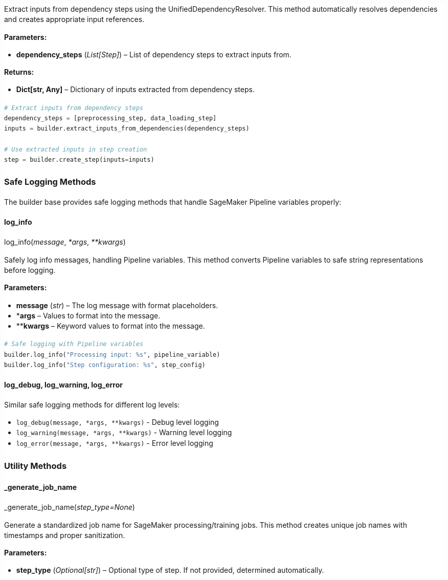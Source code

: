 Extract inputs from dependency steps using the UnifiedDependencyResolver. This method automatically resolves dependencies and creates appropriate input references.

**Parameters:**
- **dependency_steps** (_List[Step]_) – List of dependency steps to extract inputs from.

**Returns:**
- **Dict[str, Any]** – Dictionary of inputs extracted from dependency steps.

```python
# Extract inputs from dependency steps
dependency_steps = [preprocessing_step, data_loading_step]
inputs = builder.extract_inputs_from_dependencies(dependency_steps)

# Use extracted inputs in step creation
step = builder.create_step(inputs=inputs)
```

### Safe Logging Methods

The builder base provides safe logging methods that handle SageMaker Pipeline variables properly:

#### log_info

log_info(_message_, _*args_, _**kwargs_)

Safely log info messages, handling Pipeline variables. This method converts Pipeline variables to safe string representations before logging.

**Parameters:**
- **message** (_str_) – The log message with format placeholders.
- ***args** – Values to format into the message.
- ****kwargs** – Keyword values to format into the message.

```python
# Safe logging with Pipeline variables
builder.log_info("Processing input: %s", pipeline_variable)
builder.log_info("Step configuration: %s", step_config)
```

#### log_debug, log_warning, log_error

Similar safe logging methods for different log levels:
- `log_debug(message, *args, **kwargs)` - Debug level logging
- `log_warning(message, *args, **kwargs)` - Warning level logging  
- `log_error(message, *args, **kwargs)` - Error level logging

### Utility Methods

#### _generate_job_name

_generate_job_name(_step_type=None_)

Generate a standardized job name for SageMaker processing/training jobs. This method creates unique job names with timestamps and proper sanitization.

**Parameters:**
- **step_type** (_Optional[str]_) – Optional type of step. If not provided, determined automatically.
